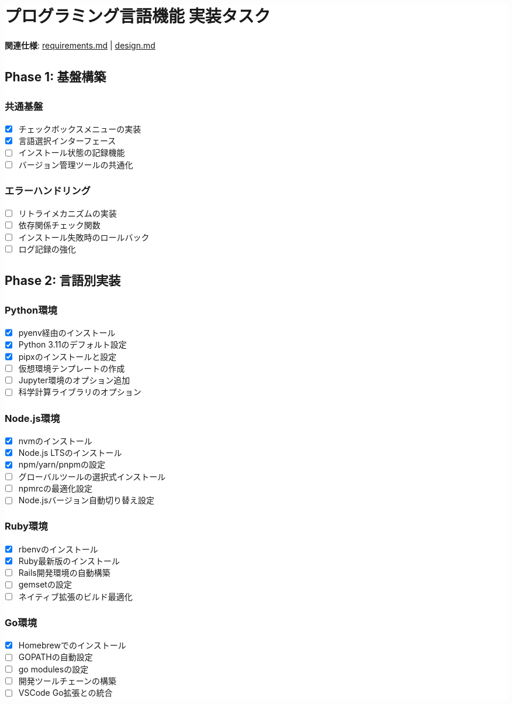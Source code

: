 # プログラミング言語機能 実装タスク

**関連仕様**: [requirements.md](./requirements.md) | [design.md](./design.md)

## Phase 1: 基盤構築

### 共通基盤
- [x] チェックボックスメニューの実装
- [x] 言語選択インターフェース
- [ ] インストール状態の記録機能
- [ ] バージョン管理ツールの共通化

### エラーハンドリング
- [ ] リトライメカニズムの実装
- [ ] 依存関係チェック関数
- [ ] インストール失敗時のロールバック
- [ ] ログ記録の強化

## Phase 2: 言語別実装

### Python環境
- [x] pyenv経由のインストール
- [x] Python 3.11のデフォルト設定
- [x] pipxのインストールと設定
- [ ] 仮想環境テンプレートの作成
- [ ] Jupyter環境のオプション追加
- [ ] 科学計算ライブラリのオプション

### Node.js環境
- [x] nvmのインストール
- [x] Node.js LTSのインストール
- [x] npm/yarn/pnpmの設定
- [ ] グローバルツールの選択式インストール
- [ ] npmrcの最適化設定
- [ ] Node.jsバージョン自動切り替え設定

### Ruby環境
- [x] rbenvのインストール
- [x] Ruby最新版のインストール
- [ ] Rails開発環境の自動構築
- [ ] gemsetの設定
- [ ] ネイティブ拡張のビルド最適化

### Go環境
- [x] Homebrewでのインストール
- [ ] GOPATHの自動設定
- [ ] go modulesの設定
- [ ] 開発ツールチェーンの構築
- [ ] VSCode Go拡張との統合

